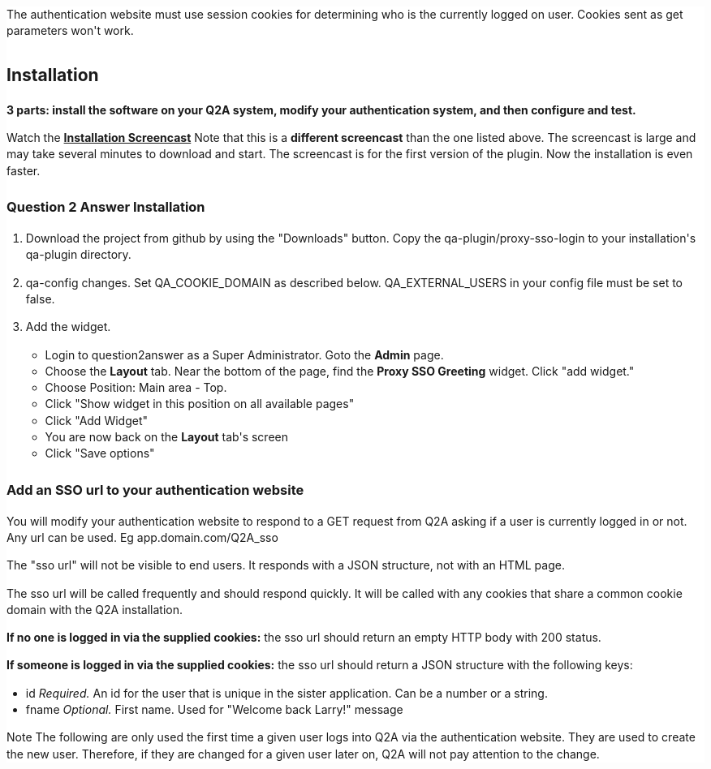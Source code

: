 The authentication website must use session cookies for determining who is the currently logged on user. Cookies sent as get parameters won't work.

## Installation

**3 parts: install the software on your Q2A system, modify your authentication system, and then configure and test.**

Watch the [**Installation Screencast**](http://marketing.masteragenda.com/screencasts/q2a_proxy_sso_install/index.html) Note that this is a **different screencast** than the one listed above. The screencast is large and may take several minutes to download and start. The screencast is for the first version of the plugin. Now the installation is even faster.

### Question 2 Answer Installation

1. Download the project from github by using the "Downloads" button. Copy the qa-plugin/proxy-sso-login to your installation's qa-plugin directory.

2. qa-config changes. Set QA_COOKIE_DOMAIN as described below.
QA_EXTERNAL_USERS in your config file must be set to false.

3. Add the widget.
    * Login to question2answer as a Super Administrator. Goto the **Admin** page.
    * Choose the **Layout** tab. Near the bottom of the page, find the **Proxy SSO Greeting** widget. Click "add widget."
    * Choose Position: Main area - Top.
    * Click "Show widget in this position on all available pages"
    * Click "Add Widget"
    * You are now back on the **Layout** tab's screen
    * Click "Save options"

### Add an SSO url to your authentication website

You will modify your authentication website to respond to a GET request from Q2A asking if a user is currently logged in or not. Any url can be used. Eg app.domain.com/Q2A_sso

The "sso url" will not be visible to end users. It responds with a JSON structure, not with an HTML page.

The sso url will be called frequently and should respond quickly. It will be called with any cookies that share a common cookie domain with the Q2A installation.

**If no one is logged in via the supplied cookies:** the sso url should return an empty HTTP body with 200 status.

**If someone is logged in via the supplied cookies:** the sso url should return a JSON structure with the following keys:

* id *Required.* An id for the user that is unique in the sister application. Can be a number or a string. 
* fname *Optional.* First name. Used for "Welcome back Larry!" message

Note The following are only used the first time a given user logs into Q2A via the authentication website. They are used to create the new user. Therefore, if they are changed for a given user later on, Q2A will not pay attention to the change.
